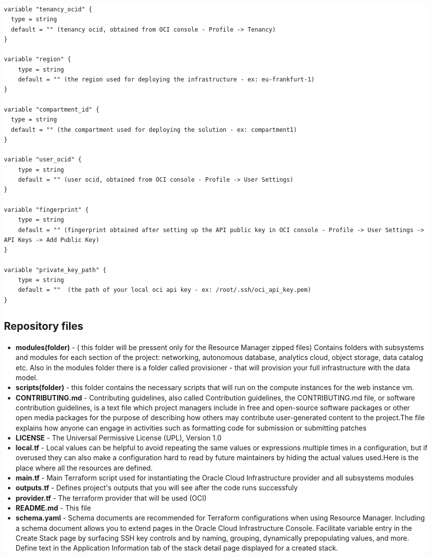 ```
variable "tenancy_ocid" {
  type = string
  default = "" (tenancy ocid, obtained from OCI console - Profile -> Tenancy)
}

variable "region" {
    type = string
    default = "" (the region used for deploying the infrastructure - ex: eu-frankfurt-1)
}

variable "compartment_id" {
  type = string
  default = "" (the compartment used for deploying the solution - ex: compartment1)
}

variable "user_ocid" {
    type = string
    default = "" (user ocid, obtained from OCI console - Profile -> User Settings)
}

variable "fingerprint" {
    type = string
    default = "" (fingerprint obtained after setting up the API public key in OCI console - Profile -> User Settings -> API Keys -> Add Public Key)
}

variable "private_key_path" {
    type = string
    default = ""  (the path of your local oci api key - ex: /root/.ssh/oci_api_key.pem)
}

```

## Repository files


* **modules(folder)** - ( this folder will be pressent only for the Resource Manager zipped files) Contains folders with subsystems and modules for each section of the project: networking, autonomous database, analytics cloud, object storage, data catalog etc.
Also in the modules folder there is a folder called provisioner - that will provision your full infrastructure with the data model.
* **scripts(folder)** - this folder contains the necessary scripts that will run on the compute instances for the web instance vm.
* **CONTRIBUTING.md** - Contributing guidelines, also called Contribution guidelines, the CONTRIBUTING.md file, or software contribution guidelines, is a text file which project managers include in free and open-source software packages or other open media packages for the purpose of describing how others may contribute user-generated content to the project.The file explains how anyone can engage in activities such as formatting code for submission or submitting patches
* **LICENSE** - The Universal Permissive License (UPL), Version 1.0 
* **local.tf** - Local values can be helpful to avoid repeating the same values or expressions multiple times in a configuration, but if overused they can also make a configuration hard to read by future maintainers by hiding the actual values used.Here is the place where all the resources are defined.
* **main.tf** - Main Terraform script used for instantiating the Oracle Cloud Infrastructure provider and all subsystems modules
* **outputs.tf** - Defines project's outputs that you will see after the code runs successfuly
* **provider.tf** - The terraform provider that will be used (OCI)
* **README.md** - This file
* **schema.yaml** - Schema documents are recommended for Terraform configurations when using Resource Manager. Including a schema document allows you to extend pages in the Oracle Cloud Infrastructure Console. Facilitate variable entry in the Create Stack page by surfacing SSH key controls and by naming, grouping, dynamically prepopulating values, and more. Define text in the Application Information tab of the stack detail page displayed for a created stack.